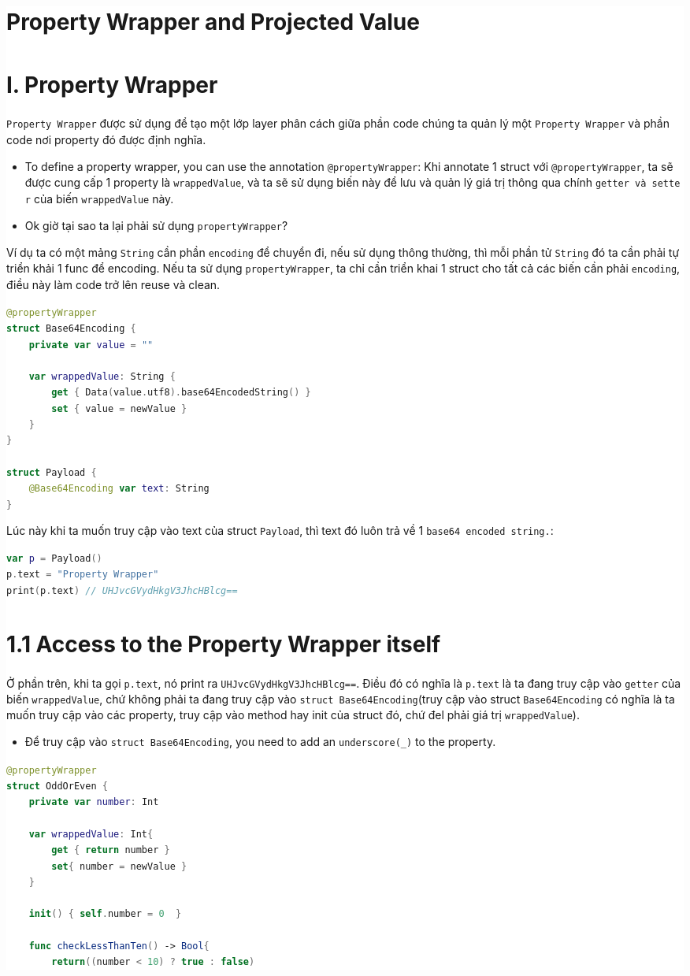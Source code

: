 # Property Wrapper and Projected Value

# I. Property Wrapper

`Property Wrapper` được sử dụng để tạo một lớp layer phân cách giữa phần code chúng ta quản lý một `Property Wrapper` và phần code nơi property đó được định nghĩa.

- To define a property wrapper, you can use the annotation `@propertyWrapper`: Khi annotate 1 struct với `@propertyWrapper`, ta sẽ được cung cấp 1 property là `wrappedValue`, và ta sẽ sử dụng biến này để lưu và quản lý giá trị thông qua chính `getter và setter` của biến `wrappedValue` này.

- Ok giờ tại sao ta lại phải sử dụng `propertyWrapper`?

Ví dụ ta có một mảng `String` cần phần `encoding` để chuyển đi, nếu sử dụng thông thường, thì mỗi phần tử `String` đó ta cần phải tự triển khải 1 func để encoding. Nếu ta sử dụng `propertyWrapper`, ta chỉ cần triển khai 1 struct cho tất cả các biến cần phải `encoding`, điều này làm code trở lên reuse và clean.

```swift
@propertyWrapper
struct Base64Encoding {
    private var value = ""
    
    var wrappedValue: String {
        get { Data(value.utf8).base64EncodedString() }
        set { value = newValue }
    }
}

struct Payload {
    @Base64Encoding var text: String
}
```

Lúc này khi ta muốn truy cập vào text của struct `Payload`, thì text đó luôn trả về 1 `base64 encoded string.`:

```swift
var p = Payload()
p.text = "Property Wrapper"
print(p.text) // UHJvcGVydHkgV3JhcHBlcg==
```

# 1.1 Access to the Property Wrapper itself

Ở phần trên, khi ta gọi `p.text`, nó print ra `UHJvcGVydHkgV3JhcHBlcg==`. Điều đó có nghĩa là `p.text` là ta đang truy cập vào `getter` của biến `wrappedValue`, chứ không phải ta đang truy cập vào `struct Base64Encoding`(truy cập vào struct `Base64Encoding` có nghĩa là ta muốn truy cập vào các property, truy cập vào method hay init của struct đó, chứ đel phải giá trị `wrappedValue`).
- Để truy cập vào `struct Base64Encoding`, you need to add an `underscore(_)` to the property.

```swift
@propertyWrapper
struct OddOrEven {
    private var number: Int
    
    var wrappedValue: Int{
        get { return number }
        set{ number = newValue }
    }
    
    init() { self.number = 0  }
    
    func checkLessThanTen() -> Bool{
        return((number < 10) ? true : false)
```